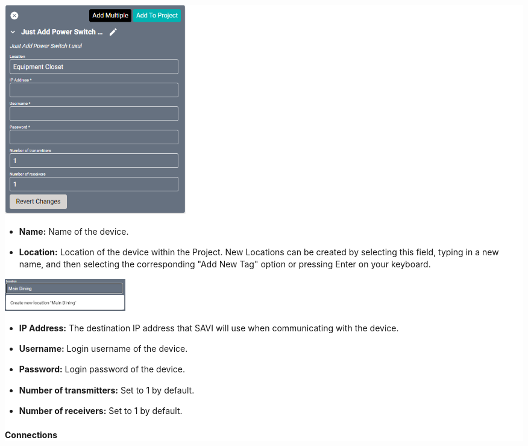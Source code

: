   <img src="../../../Assets/Knowledge-Base/Creator/Drivers/just-add-power-switch-luxul.png" alt="SAVI Creator Just Add Power Switch Luxul" width="300" height="">
</a>

* **Name:** Name of the device.

* **Location:** Location of the device within the Project. New Locations can be created by selecting this field, typing in a new name, and then selecting the corresponding "Add New Tag" option or pressing Enter on your keyboard.
<img src="../../../Assets/Knowledge-Base/Creator/Drivers/locations-add.png" alt="Adding Main Dining Tag to Location" width="200" height="">

* **IP Address:** The destination IP address that SAVI will use when communicating with the device.

* **Username:** Login username of the device.

* **Password:** Login password of the device.

* **Number of transmitters:** Set to 1 by default.

* **Number of receivers:** Set to 1 by default.

#### Connections
